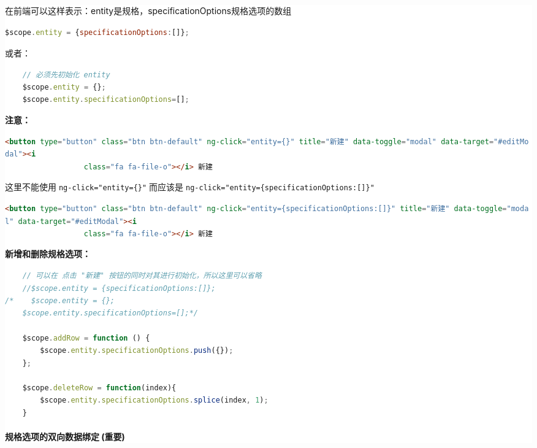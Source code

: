 




在前端可以这样表示：entity是规格，specificationOptions规格选项的数组

```js
$scope.entity = {specificationOptions:[]};
```

或者：

```js
    // 必须先初始化 entity
	$scope.entity = {};
    $scope.entity.specificationOptions=[];
```







**注意：** 

```html
<button type="button" class="btn btn-default" ng-click="entity={}" title="新建" data-toggle="modal" data-target="#editModal"><i
                  class="fa fa-file-o"></i> 新建
```

这里不能使用 `ng-click="entity={}"` 而应该是 `ng-click="entity={specificationOptions:[]}"`

```html
<button type="button" class="btn btn-default" ng-click="entity={specificationOptions:[]}" title="新建" data-toggle="modal" data-target="#editModal"><i
                  class="fa fa-file-o"></i> 新建
```



**新增和删除规格选项：**

```js
    // 可以在 点击 "新建" 按钮的同时对其进行初始化，所以这里可以省略
	//$scope.entity = {specificationOptions:[]};
/*    $scope.entity = {};
    $scope.entity.specificationOptions=[];*/

    $scope.addRow = function () {
        $scope.entity.specificationOptions.push({});
    };

    $scope.deleteRow = function(index){
        $scope.entity.specificationOptions.splice(index, 1);
    }
```



#### 规格选项的双向数据绑定 (重要)

